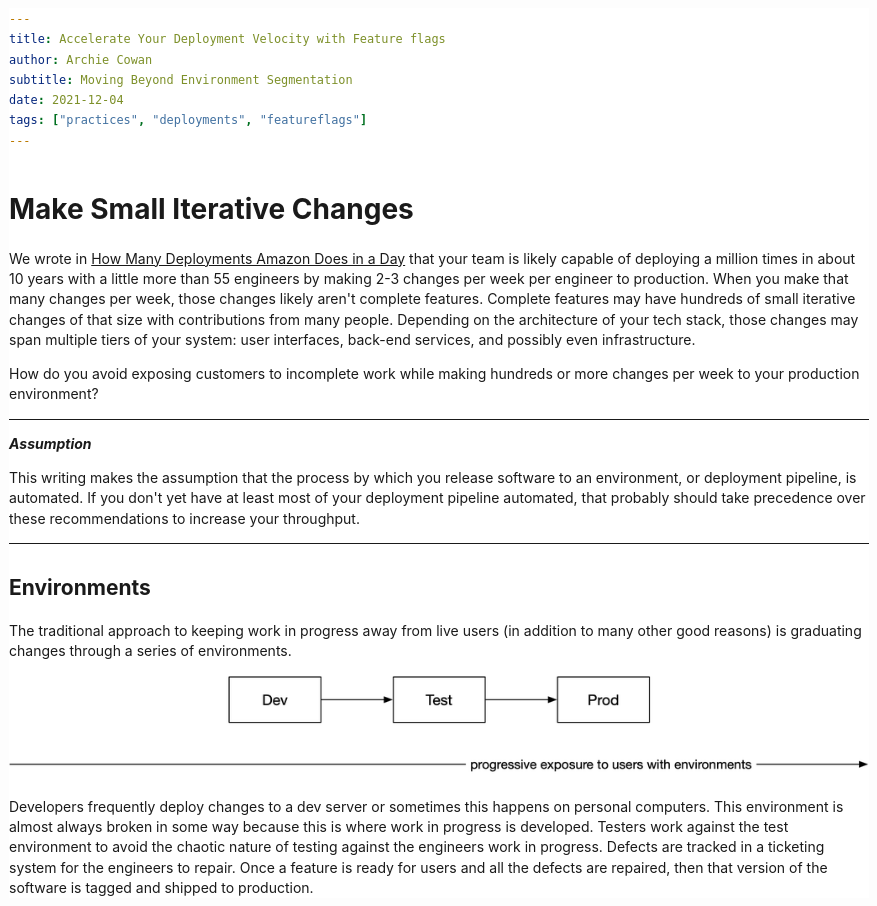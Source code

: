 ```yaml
---
title: Accelerate Your Deployment Velocity with Feature flags
author: Archie Cowan
subtitle: Moving Beyond Environment Segmentation
date: 2021-12-04
tags: ["practices", "deployments", "featureflags"]
---
```

# Make Small Iterative Changes

We wrote in [How Many Deployments Amazon Does in a Day](/post/2021-11-28-how-many-deployments-amazon-does-in-a-day/) that your team is likely capable of deploying a million times in about 10 years with a little more than 55 engineers by making 2-3 changes per week per engineer to production. When you make that many changes per week, those changes likely aren't complete features. Complete features may have hundreds of small iterative changes of that size with contributions from many people. Depending on the architecture of your tech stack, those changes may span multiple tiers of your system: user interfaces, back-end services, and possibly even infrastructure.

How do you avoid exposing customers to incomplete work while making hundreds or more changes per week to your production environment?



***

***Assumption***

This writing makes the assumption that the process by which you release software to an environment, or deployment pipeline, is automated. If you don't yet have at least most of your deployment pipeline automated, that probably should take precedence over these recommendations to increase your throughput.
***

## Environments

The traditional approach to keeping work in progress away from live users (in addition to many other good reasons) is graduating changes through a series of environments.

![Diagram of software deployments in a dev, test, prod model.](/img/small-iterations/image-20211116155806067.png)

Developers frequently deploy changes to a dev server or sometimes this happens on personal computers. This environment is almost always broken in some way because this is where work in progress is developed. Testers work against the test environment to avoid the chaotic nature of testing against the engineers work in progress. Defects are tracked in a ticketing system for the engineers to repair. Once a feature is ready for users and all the defects are repaired, then that version of the software is tagged and shipped to production.


[^1]: Keep using environments as long as you want, but they will likely provide diminishing returns as flags become more prevalent.
[^2]: Many CDNs make geolocation data available in HTTP headers.